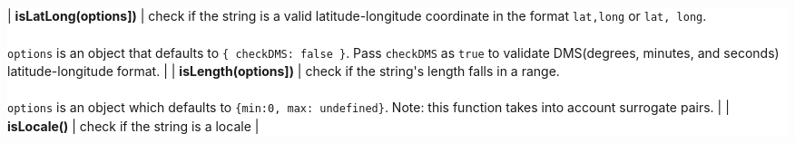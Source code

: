 | **isLatLong(options])**                | check if the string is a valid latitude-longitude coordinate in the format `lat,long` or `lat, long`.<br/><br/>`options` is an object that defaults to `{ checkDMS: false }`. Pass `checkDMS` as `true` to validate DMS(degrees, minutes, and seconds) latitude-longitude format.                                                                                                                                                                                                                                                                                                                                                                                                                                                                                                                                                                                                                                                                                                                                                                                                                                                                                                                                                                                                                                                                                                                                                                                                                                                                                                                   |
| **isLength(options])**                 | check if the string's length falls in a range.<br/><br/>`options` is an object which defaults to `{min:0, max: undefined}`. Note: this function takes into account surrogate pairs.                                                                                                                                                                                                                                                                                                                                                                                                                                                                                                                                                                                                                                                                                                                                                                                                                                                                                                                                                                                                                                                                                                                                                                                                                                                                                                                                                                                                                 |
| **isLocale()**                         | check if the string is a locale                                                                                                                                                                                                                                                                                                                                                                                                                                                                                                                                                                                                                                                                                                                                                                                                                                                                                                                                                                                                                                                                                                                                                                                                                                                                                                                                                                                                                                                                                                                                                                     |